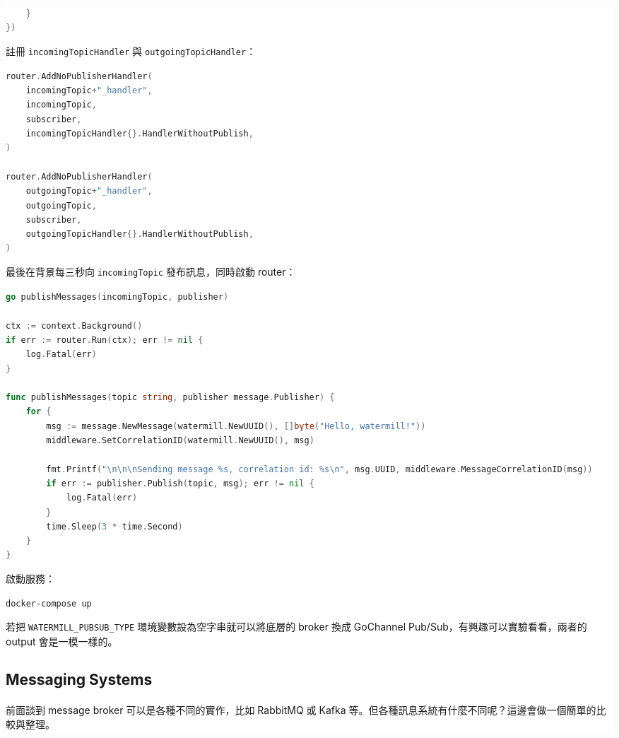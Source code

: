 ```go
    }
})
```
註冊 `incomingTopicHandler` 與 `outgoingTopicHandler`：
```go
router.AddNoPublisherHandler(
    incomingTopic+"_handler",
    incomingTopic,
    subscriber,
    incomingTopicHandler{}.HandlerWithoutPublish,
)

router.AddNoPublisherHandler(
    outgoingTopic+"_handler",
    outgoingTopic,
    subscriber,
    outgoingTopicHandler{}.HandlerWithoutPublish,
)
```
最後在背景每三秒向 `incomingTopic` 發布訊息，同時啟動 router：
```go
go publishMessages(incomingTopic, publisher)

ctx := context.Background()
if err := router.Run(ctx); err != nil {
    log.Fatal(err)
}

func publishMessages(topic string, publisher message.Publisher) {
    for {
        msg := message.NewMessage(watermill.NewUUID(), []byte("Hello, watermill!"))
        middleware.SetCorrelationID(watermill.NewUUID(), msg)

        fmt.Printf("\n\n\nSending message %s, correlation id: %s\n", msg.UUID, middleware.MessageCorrelationID(msg))
        if err := publisher.Publish(topic, msg); err != nil {
            log.Fatal(err)
        }
        time.Sleep(3 * time.Second)
    }
}
```

啟動服務：
```bash
docker-compose up
```
若把 `WATERMILL_PUBSUB_TYPE` 環境變數設為空字串就可以將底層的 broker 換成 GoChannel Pub/Sub，有興趣可以實驗看看，兩者的 output 會是一模一樣的。
## Messaging Systems
前面談到 message broker 可以是各種不同的實作，比如 RabbitMQ 或 Kafka 等。但各種訊息系統有什麼不同呢？這邊會做一個簡單的比較與整理。
